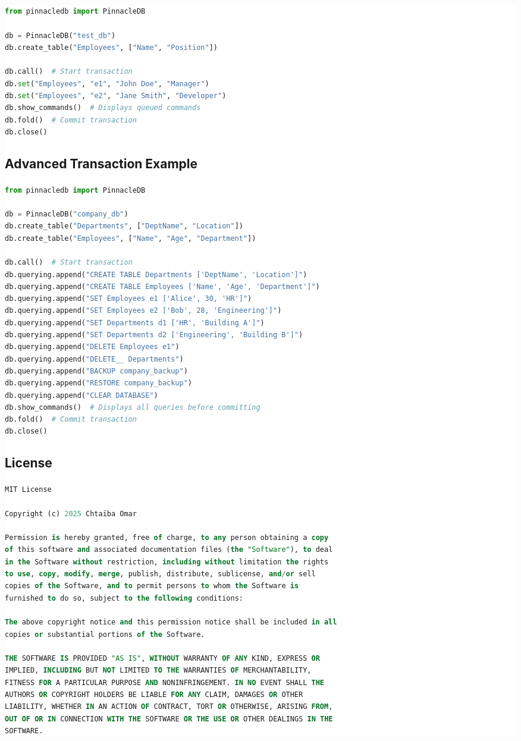 ```python
from pinnacledb import PinnacleDB

db = PinnacleDB("test_db")
db.create_table("Employees", ["Name", "Position"])

db.call()  # Start transaction
db.set("Employees", "e1", "John Doe", "Manager")
db.set("Employees", "e2", "Jane Smith", "Developer")
db.show_commands()  # Displays queued commands
db.fold()  # Commit transaction
db.close()
```

## Advanced Transaction Example

```python
from pinnacledb import PinnacleDB

db = PinnacleDB("company_db")
db.create_table("Departments", ["DeptName", "Location"])
db.create_table("Employees", ["Name", "Age", "Department"])

db.call()  # Start transaction
db.querying.append("CREATE TABLE Departments ['DeptName', 'Location']")
db.querying.append("CREATE TABLE Employees ['Name', 'Age', 'Department']")
db.querying.append("SET Employees e1 ['Alice', 30, 'HR']")
db.querying.append("SET Employees e2 ['Bob', 28, 'Engineering']")
db.querying.append("SET Departments d1 ['HR', 'Building A']")
db.querying.append("SET Departments d2 ['Engineering', 'Building B']")
db.querying.append("DELETE Employees e1")
db.querying.append("DELETE__ Departments")
db.querying.append("BACKUP company_backup")
db.querying.append("RESTORE company_backup")
db.querying.append("CLEAR DATABASE")
db.show_commands()  # Displays all queries before committing
db.fold()  # Commit transaction
db.close()
```
## License
```sql
MIT License

Copyright (c) 2025 Chtaïba Omar

Permission is hereby granted, free of charge, to any person obtaining a copy
of this software and associated documentation files (the "Software"), to deal
in the Software without restriction, including without limitation the rights
to use, copy, modify, merge, publish, distribute, sublicense, and/or sell
copies of the Software, and to permit persons to whom the Software is
furnished to do so, subject to the following conditions:

The above copyright notice and this permission notice shall be included in all
copies or substantial portions of the Software.

THE SOFTWARE IS PROVIDED "AS IS", WITHOUT WARRANTY OF ANY KIND, EXPRESS OR
IMPLIED, INCLUDING BUT NOT LIMITED TO THE WARRANTIES OF MERCHANTABILITY,
FITNESS FOR A PARTICULAR PURPOSE AND NONINFRINGEMENT. IN NO EVENT SHALL THE
AUTHORS OR COPYRIGHT HOLDERS BE LIABLE FOR ANY CLAIM, DAMAGES OR OTHER
LIABILITY, WHETHER IN AN ACTION OF CONTRACT, TORT OR OTHERWISE, ARISING FROM,
OUT OF OR IN CONNECTION WITH THE SOFTWARE OR THE USE OR OTHER DEALINGS IN THE
SOFTWARE.
```